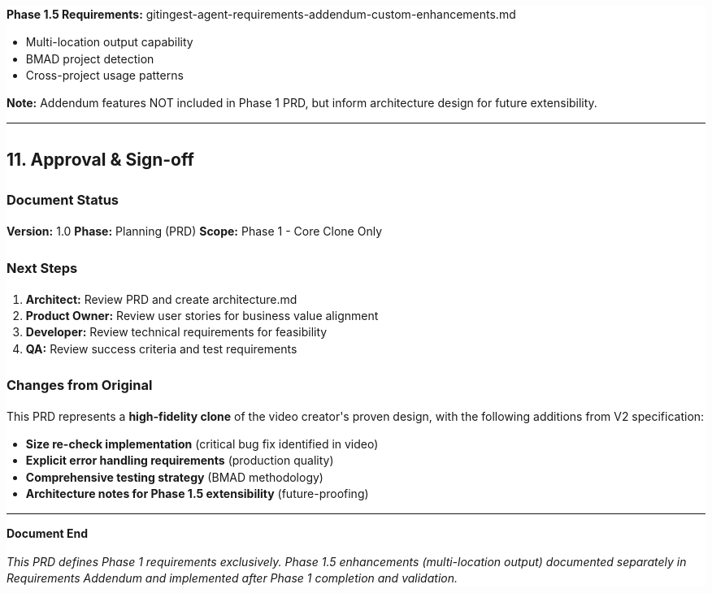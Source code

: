 **Phase 1.5 Requirements:** gitingest-agent-requirements-addendum-custom-enhancements.md
- Multi-location output capability
- BMAD project detection
- Cross-project usage patterns

**Note:** Addendum features NOT included in Phase 1 PRD, but inform architecture design for future extensibility.

---

## 11. Approval & Sign-off

### Document Status

**Version:** 1.0
**Phase:** Planning (PRD)
**Scope:** Phase 1 - Core Clone Only

### Next Steps

1. **Architect:** Review PRD and create architecture.md
2. **Product Owner:** Review user stories for business value alignment
3. **Developer:** Review technical requirements for feasibility
4. **QA:** Review success criteria and test requirements

### Changes from Original

This PRD represents a **high-fidelity clone** of the video creator's proven design, with the following additions from V2 specification:

- **Size re-check implementation** (critical bug fix identified in video)
- **Explicit error handling requirements** (production quality)
- **Comprehensive testing strategy** (BMAD methodology)
- **Architecture notes for Phase 1.5 extensibility** (future-proofing)

---

**Document End**

*This PRD defines Phase 1 requirements exclusively. Phase 1.5 enhancements (multi-location output) documented separately in Requirements Addendum and implemented after Phase 1 completion and validation.*